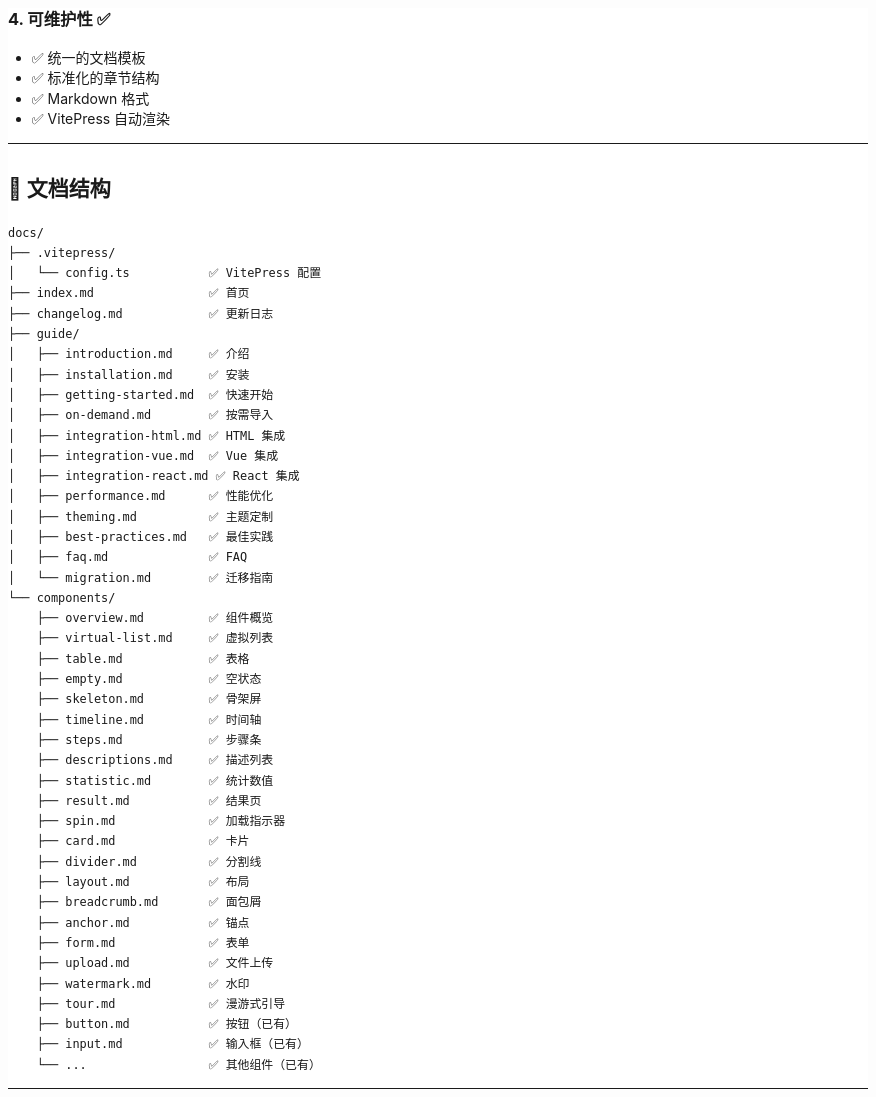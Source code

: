 ### 4. 可维护性 ✅

- ✅ 统一的文档模板
- ✅ 标准化的章节结构
- ✅ Markdown 格式
- ✅ VitePress 自动渲染

---

## 📖 文档结构

```
docs/
├── .vitepress/
│   └── config.ts           ✅ VitePress 配置
├── index.md                ✅ 首页
├── changelog.md            ✅ 更新日志
├── guide/
│   ├── introduction.md     ✅ 介绍
│   ├── installation.md     ✅ 安装
│   ├── getting-started.md  ✅ 快速开始
│   ├── on-demand.md        ✅ 按需导入
│   ├── integration-html.md ✅ HTML 集成
│   ├── integration-vue.md  ✅ Vue 集成
│   ├── integration-react.md ✅ React 集成
│   ├── performance.md      ✅ 性能优化
│   ├── theming.md          ✅ 主题定制
│   ├── best-practices.md   ✅ 最佳实践
│   ├── faq.md              ✅ FAQ
│   └── migration.md        ✅ 迁移指南
└── components/
    ├── overview.md         ✅ 组件概览
    ├── virtual-list.md     ✅ 虚拟列表
    ├── table.md            ✅ 表格
    ├── empty.md            ✅ 空状态
    ├── skeleton.md         ✅ 骨架屏
    ├── timeline.md         ✅ 时间轴
    ├── steps.md            ✅ 步骤条
    ├── descriptions.md     ✅ 描述列表
    ├── statistic.md        ✅ 统计数值
    ├── result.md           ✅ 结果页
    ├── spin.md             ✅ 加载指示器
    ├── card.md             ✅ 卡片
    ├── divider.md          ✅ 分割线
    ├── layout.md           ✅ 布局
    ├── breadcrumb.md       ✅ 面包屑
    ├── anchor.md           ✅ 锚点
    ├── form.md             ✅ 表单
    ├── upload.md           ✅ 文件上传
    ├── watermark.md        ✅ 水印
    ├── tour.md             ✅ 漫游式引导
    ├── button.md           ✅ 按钮（已有）
    ├── input.md            ✅ 输入框（已有）
    └── ...                 ✅ 其他组件（已有）
```

---